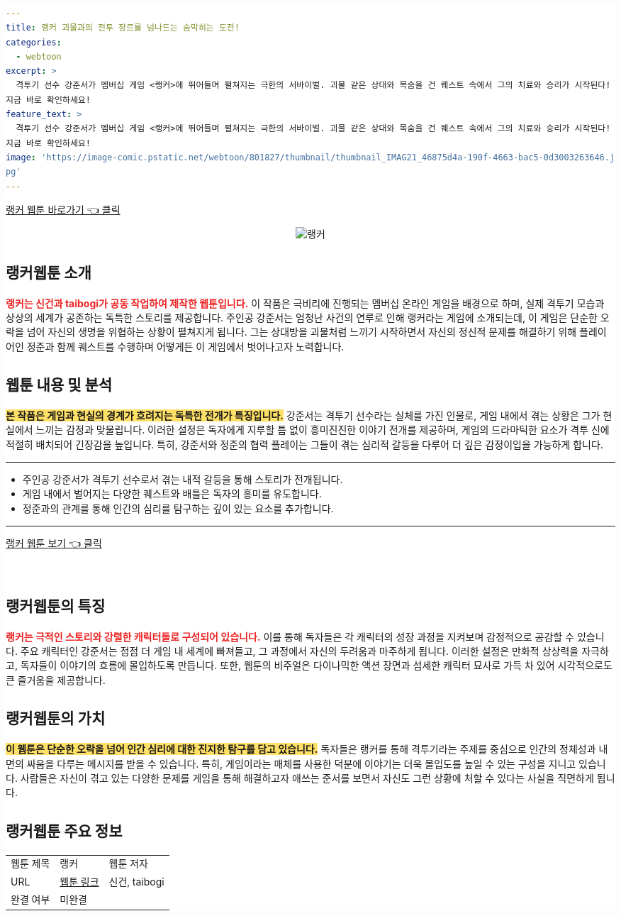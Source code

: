 ```yaml
---
title: 랭커 괴물과의 전투 장르를 넘나드는 숨막히는 도전!
categories:
  - webtoon
excerpt: >
  격투기 선수 강준서가 멤버십 게임 <랭커>에 뛰어들며 펼쳐지는 극한의 서바이벌. 괴물 같은 상대와 목숨을 건 퀘스트 속에서 그의 치료와 승리가 시작된다! 지금 바로 확인하세요!
feature_text: >
  격투기 선수 강준서가 멤버십 게임 <랭커>에 뛰어들며 펼쳐지는 극한의 서바이벌. 괴물 같은 상대와 목숨을 건 퀘스트 속에서 그의 치료와 승리가 시작된다! 지금 바로 확인하세요!
image: 'https://image-comic.pstatic.net/webtoon/801827/thumbnail/thumbnail_IMAG21_46875d4a-190f-4663-bac5-0d3003263646.jpg'
---
```


<p><a class="modoo-button" href="https://comic.naver.com/webtoon/list?titleId=801827" rel="nofollow noopener">랭커 웹툰 바로가기 👈 클릭</a></p>
<figure class="image" style="width: 50%; height: 50%; text-align: center; margin: auto;"><img alt="랭커" src="https://image-comic.pstatic.net/webtoon/801827/thumbnail/thumbnail_IMAG21_46875d4a-190f-4663-bac5-0d3003263646.jpg" style="width: 100%; height: 100%; object-fit: cover;"/></figure>
<h2 id="랭커웹툰_소개">랭커웹툰 소개</h2>
<p><b><span style="color: #ee2323;">랭커는 신건과 taibogi가 공동 작업하여 제작한 웹툰입니다.</span></b> 이 작품은 극비리에 진행되는 멤버십 온라인 게임을 배경으로 하며, 실제 격투기 모습과 상상의 세계가 공존하는 독특한 스토리를 제공합니다. 주인공 강준서는 엄청난 사건의 연루로 인해 랭커라는 게임에 소개되는데, 이 게임은 단순한 오락을 넘어 자신의 생명을 위협하는 상황이 펼쳐지게 됩니다. 그는 상대방을 괴물처럼 느끼기 시작하면서 자신의 정신적 문제를 해결하기 위해 플레이어인 정준과 함께 퀘스트를 수행하며 어떻게든 이 게임에서 벗어나고자 노력합니다.</p>
<h2 id="웹툰_내용_및_분석">웹툰 내용 및 분석</h2>
<p><b><span style="background-color: #ffe066;">본 작품은 게임과 현실의 경계가 흐려지는 독특한 전개가 특징입니다.</span></b> 강준서는 격투기 선수라는 실체를 가진 인물로, 게임 내에서 겪는 상황은 그가 현실에서 느끼는 감정과 맞물립니다. 이러한 설정은 독자에게 지루할 틈 없이 흥미진진한 이야기 전개를 제공하며, 게임의 드라마틱한 요소가 격투 신에 적절히 배치되어 긴장감을 높입니다. 특히, 강준서와 정준의 협력 플레이는 그들이 겪는 심리적 갈등을 다루어 더 깊은 감정이입을 가능하게 합니다.</p>
<hr/>
<ul>
<li>주인공 강준서가 격투기 선수로서 겪는 내적 갈등을 통해 스토리가 전개됩니다.</li>
<li>게임 내에서 벌어지는 다양한 퀘스트와 배틀은 독자의 흥미를 유도합니다.</li>
<li>정준과의 관계를 통해 인간의 심리를 탐구하는 깊이 있는 요소를 추가합니다.</li>
</ul>
<hr/>
<p><a class="modoo-button" href="https://m.comic.naver.com/webtoon/list?titleId=801827" rel="nofollow noopener">랭커 웹툰 보기 👈 클릭</a></p><br/>
<h2 id="랭커웹툰의_특징">랭커웹툰의 특징</h2>
<p><b><span style="color: #ee2323;">랭커는 극적인 스토리와 강렬한 캐릭터들로 구성되어 있습니다.</span></b> 이를 통해 독자들은 각 캐릭터의 성장 과정을 지켜보며 감정적으로 공감할 수 있습니다. 주요 캐릭터인 강준서는 점점 더 게임 내 세계에 빠져들고, 그 과정에서 자신의 두려움과 마주하게 됩니다. 이러한 설정은 만화적 상상력을 자극하고, 독자들이 이야기의 흐름에 몰입하도록 만듭니다. 또한, 웹툰의 비주얼은 다이나믹한 액션 장면과 섬세한 캐릭터 묘사로 가득 차 있어 시각적으로도 큰 즐거움을 제공합니다.</p>
<h2 id="랭커웹툰_가치">랭커웹툰의 가치</h2>
<p><b><span style="background-color: #ffe066;">이 웹툰은 단순한 오락을 넘어 인간 심리에 대한 진지한 탐구를 담고 있습니다.</span></b> 독자들은 랭커를 통해 격투기라는 주제를 중심으로 인간의 정체성과 내면의 싸움을 다루는 메시지를 받을 수 있습니다. 특히, 게임이라는 매체를 사용한 덕분에 이야기는 더욱 몰입도를 높일 수 있는 구성을 지니고 있습니다. 사람들은 자신이 겪고 있는 다양한 문제를 게임을 통해 해결하고자 애쓰는 준서를 보면서 자신도 그런 상황에 처할 수 있다는 사실을 직면하게 됩니다.</p>
<h2 id="랭커웹툰_주요_정보">랭커웹툰 주요 정보</h2>
<table>
<tr>
<td>웹툰 제목</td>
<td>랭커</td>
<td>웹툰 저자</td>
</tr>
<tr>
<td>URL</td>
<td><a href="https://comic.naver.com/webtoon/list?titleId=801827">웹툰 링크</a></td>
<td>신건, taibogi</td>
</tr>
<tr>
<td>완결 여부</td>
<td>미완결</td>